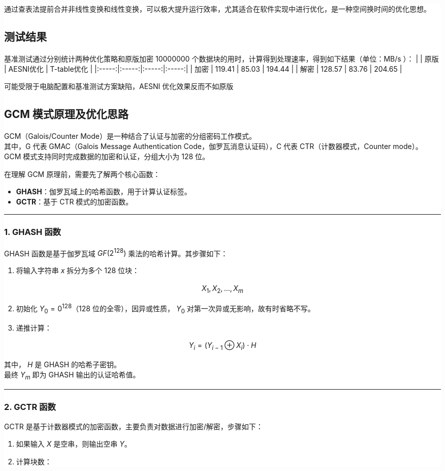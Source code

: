 通过查表法提前合并非线性变换和线性变换，可以极大提升运行效率，尤其适合在软件实现中进行优化，是一种空间换时间的优化思想。

## 测试结果
基准测试通过分别统计两种优化策略和原版加密 10000000 个数据块的用时，计算得到处理速率，得到如下结果（单位：MB/s ）：
|      | 原版   | AESNI优化 | T-table优化 |
|:-----:|:-----:|:-----:|:-----:|
| 加密 | 119.41 | 85.03 | 194.44 |
| 解密 | 128.57 | 83.76 | 204.65 |

可能受限于电脑配置和基准测试方案缺陷，AESNI 优化效果反而不如原版

## GCM 模式原理及优化思路


GCM（Galois/Counter Mode）是一种结合了认证与加密的分组密码工作模式。  
其中，G 代表 GMAC（Galois Message Authentication Code，伽罗瓦消息认证码），C 代表 CTR（计数器模式，Counter mode）。  
GCM 模式支持同时完成数据的加密和认证，分组大小为 128 位。

在理解 GCM 原理前，需要先了解两个核心函数：

- **GHASH**：伽罗瓦域上的哈希函数，用于计算认证标签。
- **GCTR**：基于 CTR 模式的加密函数。

---

### 1. GHASH 函数

GHASH 函数是基于伽罗瓦域 $GF(2^{128})$ 乘法的哈希计算。其步骤如下：

1. 将输入字符串 $x$ 拆分为多个 128 位块：

$$
X_1, X_2, \dots, X_m
$$

2. 初始化 $Y_0 = 0^{128}$（128 位的全零），因异或性质， $Y_0$ 对第一次异或无影响，故有时省略不写。

3. 递推计算：

$$
Y_i = (Y_{i-1} \oplus X_i) \cdot H
$$

其中， $H$ 是 GHASH 的哈希子密钥。  
最终 $Y_m$ 即为 GHASH 输出的认证哈希值。

---

### 2. GCTR 函数

GCTR 是基于计数器模式的加密函数，主要负责对数据进行加密/解密，步骤如下：

1. 如果输入 $X$ 是空串，则输出空串 $Y$。

2. 计算块数：
